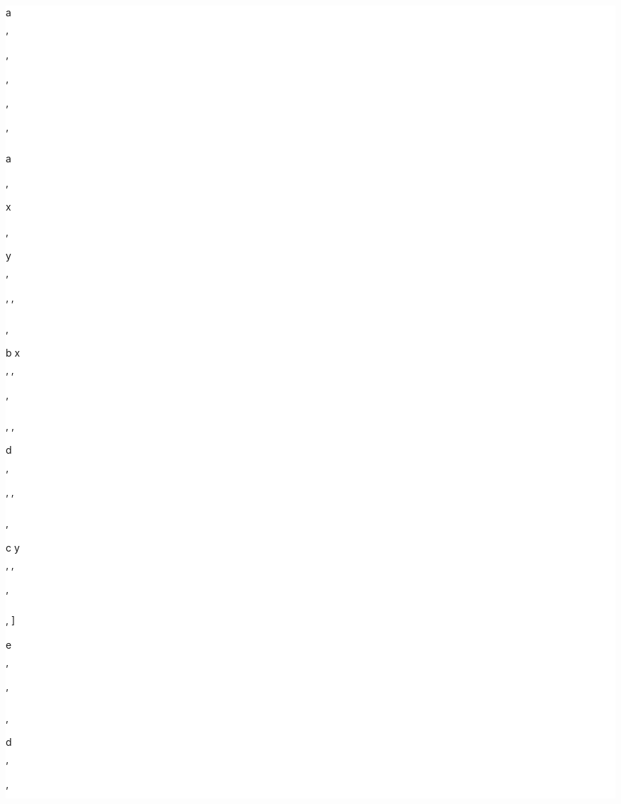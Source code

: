 a

’

’

’

’

’

a

,

x

,

y

’

’ ’

,

b x

’ ’

’

, ,

d

’

’ ’

,

c y

’ ’

’

, ]

e

’

’

,

d

’

’
